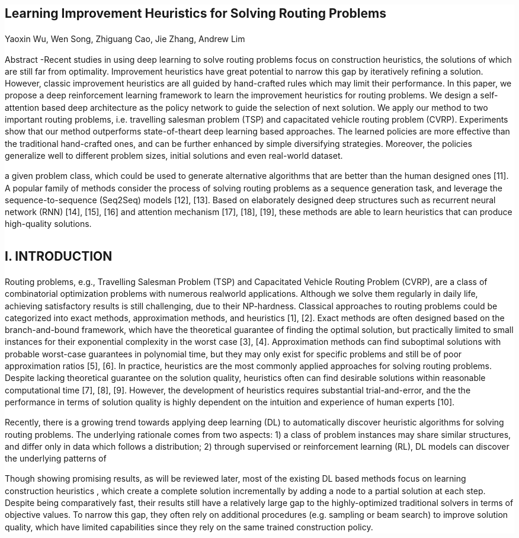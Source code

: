 ## Learning Improvement Heuristics for Solving Routing Problems

Yaoxin Wu, Wen Song, Zhiguang Cao, Jie Zhang, Andrew Lim

Abstract -Recent studies in using deep learning to solve routing problems focus on construction heuristics, the solutions of which are still far from optimality. Improvement heuristics have great potential to narrow this gap by iteratively refining a solution. However, classic improvement heuristics are all guided by hand-crafted rules which may limit their performance. In this paper, we propose a deep reinforcement learning framework to learn the improvement heuristics for routing problems. We design a self-attention based deep architecture as the policy network to guide the selection of next solution. We apply our method to two important routing problems, i.e. travelling salesman problem (TSP) and capacitated vehicle routing problem (CVRP). Experiments show that our method outperforms state-of-theart deep learning based approaches. The learned policies are more effective than the traditional hand-crafted ones, and can be further enhanced by simple diversifying strategies. Moreover, the policies generalize well to different problem sizes, initial solutions and even real-world dataset.

a given problem class, which could be used to generate alternative algorithms that are better than the human designed ones [11]. A popular family of methods consider the process of solving routing problems as a sequence generation task, and leverage the sequence-to-sequence (Seq2Seq) models [12], [13]. Based on elaborately designed deep structures such as recurrent neural network (RNN) [14], [15], [16] and attention mechanism [17], [18], [19], these methods are able to learn heuristics that can produce high-quality solutions.

## I. INTRODUCTION

Routing problems, e.g., Travelling Salesman Problem (TSP) and Capacitated Vehicle Routing Problem (CVRP), are a class of combinatorial optimization problems with numerous realworld applications. Although we solve them regularly in daily life, achieving satisfactory results is still challenging, due to their NP-hardness. Classical approaches to routing problems could be categorized into exact methods, approximation methods, and heuristics [1], [2]. Exact methods are often designed based on the branch-and-bound framework, which have the theoretical guarantee of finding the optimal solution, but practically limited to small instances for their exponential complexity in the worst case [3], [4]. Approximation methods can find suboptimal solutions with probable worst-case guarantees in polynomial time, but they may only exist for specific problems and still be of poor approximation ratios [5], [6]. In practice, heuristics are the most commonly applied approaches for solving routing problems. Despite lacking theoretical guarantee on the solution quality, heuristics often can find desirable solutions within reasonable computational time [7], [8], [9]. However, the development of heuristics requires substantial trial-and-error, and the the performance in terms of solution quality is highly dependent on the intuition and experience of human experts [10].

Recently, there is a growing trend towards applying deep learning (DL) to automatically discover heuristic algorithms for solving routing problems. The underlying rationale comes from two aspects: 1) a class of problem instances may share similar structures, and differ only in data which follows a distribution; 2) through supervised or reinforcement learning (RL), DL models can discover the underlying patterns of

Though showing promising results, as will be reviewed later, most of the existing DL based methods focus on learning construction heuristics , which create a complete solution incrementally by adding a node to a partial solution at each step. Despite being comparatively fast, their results still have a relatively large gap to the highly-optimized traditional solvers in terms of objective values. To narrow this gap, they often rely on additional procedures (e.g. sampling or beam search) to improve solution quality, which have limited capabilities since they rely on the same trained construction policy.
